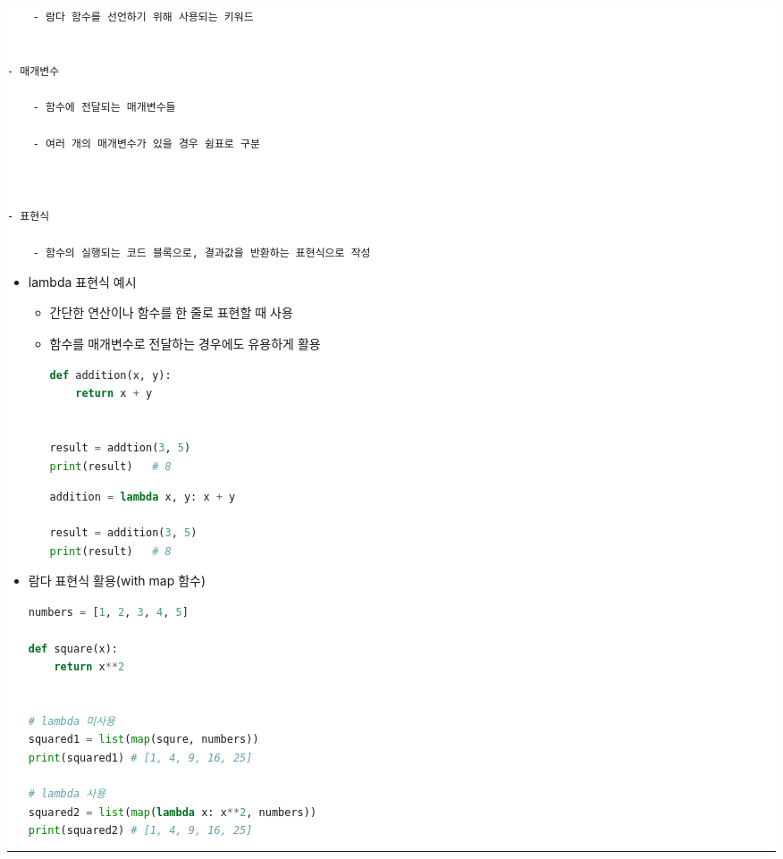         - 람다 함수를 선언하기 위해 사용되는 키워드


    - 매개변수

        - 함수에 전달되는 매개변수들

        - 여러 개의 매개변수가 있을 경우 쉼표로 구분



    - 표현식

        - 함수의 실행되는 코드 블록으로, 결과값을 반환하는 표현식으로 작성



- lambda 표현식 예시

    - 간단한 연산이나 함수를 한 줄로 표현할 때 사용

    - 함수를 매개변수로 전달하는 경우에도 유용하게 활용

        ```python
        def addition(x, y):
            return x + y

        
        result = addtion(3, 5)
        print(result)   # 8
        ```

        ```python
        addition = lambda x, y: x + y

        result = addition(3, 5)
        print(result)   # 8
        ```


- 람다 표현식 활용(with map 함수)

    ```python
    numbers = [1, 2, 3, 4, 5]

    def square(x):
        return x**2


    # lambda 미사용
    squared1 = list(map(squre, numbers))
    print(squared1) # [1, 4, 9, 16, 25]

    # lambda 사용
    squared2 = list(map(lambda x: x**2, numbers))
    print(squared2) # [1, 4, 9, 16, 25]
    ```


---

